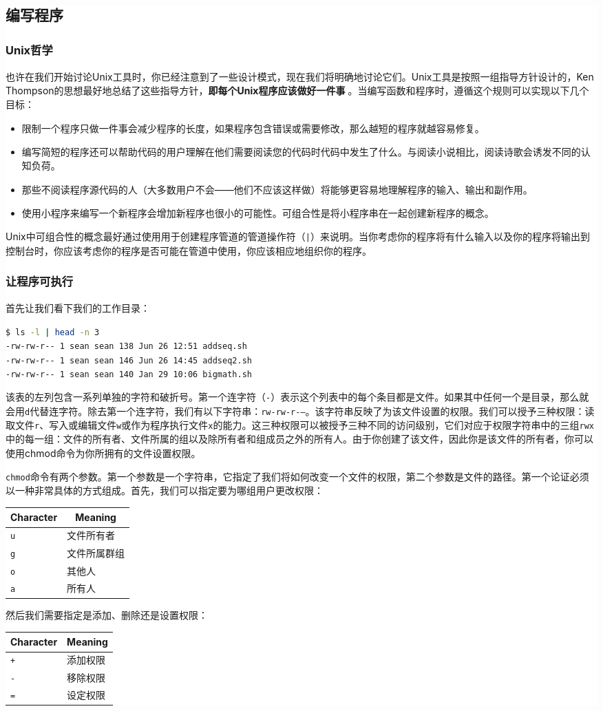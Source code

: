 
## 编写程序

### Unix哲学

也许在我们开始讨论Unix工具时，你已经注意到了一些设计模式，现在我们将明确地讨论它们。Unix工具是按照一组指导方针设计的，Ken Thompson的思想最好地总结了这些指导方针，**即每个Unix程序应该做好一件事** 。当编写函数和程序时，遵循这个规则可以实现以下几个目标：

- 限制一个程序只做一件事会减少程序的长度，如果程序包含错误或需要修改，那么越短的程序就越容易修复。

- 编写简短的程序还可以帮助代码的用户理解在他们需要阅读您的代码时代码中发生了什么。与阅读小说相比，阅读诗歌会诱发不同的认知负荷。

- 那些不阅读程序源代码的人（大多数用户不会——他们不应该这样做）将能够更容易地理解程序的输入、输出和副作用。

- 使用小程序来编写一个新程序会增加新程序也很小的可能性。可组合性是将小程序串在一起创建新程序的概念。

Unix中可组合性的概念最好通过使用用于创建程序管道的管道操作符（`|`）来说明。当你考虑你的程序将有什么输入以及你的程序将输出到控制台时，你应该考虑你的程序是否可能在管道中使用，你应该相应地组织你的程序。

### 让程序可执行

首先让我们看下我们的工作目录：

```bash
$ ls -l | head -n 3
-rw-rw-r-- 1 sean sean 138 Jun 26 12:51 addseq.sh
-rw-rw-r-- 1 sean sean 146 Jun 26 14:45 addseq2.sh
-rw-rw-r-- 1 sean sean 140 Jan 29 10:06 bigmath.sh 
```


该表的左列包含一系列单独的字符和破折号。第一个连字符（`-`）表示这个列表中的每个条目都是文件。如果其中任何一个是目录，那么就会用`d`代替连字符。除去第一个连字符，我们有以下字符串：`rw-rw-r-—`。该字符串反映了为该文件设置的权限。我们可以授予三种权限：读取文件`r`、写入或编辑文件`w`或作为程序执行文件`x`的能力。这三种权限可以被授予三种不同的访问级别，它们对应于权限字符串中的三组`rwx`中的每一组：文件的所有者、文件所属的组以及除所有者和组成员之外的所有人。由于你创建了该文件，因此你是该文件的所有者，你可以使用chmod命令为你所拥有的文件设置权限。

`chmod`命令有两个参数。第一个参数是一个字符串，它指定了我们将如何改变一个文件的权限，第二个参数是文件的路径。第一个论证必须以一种非常具体的方式组成。首先，我们可以指定要为哪组用户更改权限：

|Character|Meaning|
|---|---|
|`u`|文件所有者|
|`g`|文件所属群组|
|`o`|其他人|
|`a`|所有人|



然后我们需要指定是添加、删除还是设置权限：

|Character|Meaning|
|---|---|
|`+`|添加权限|
|`-`|移除权限|
|`=`|设定权限|
